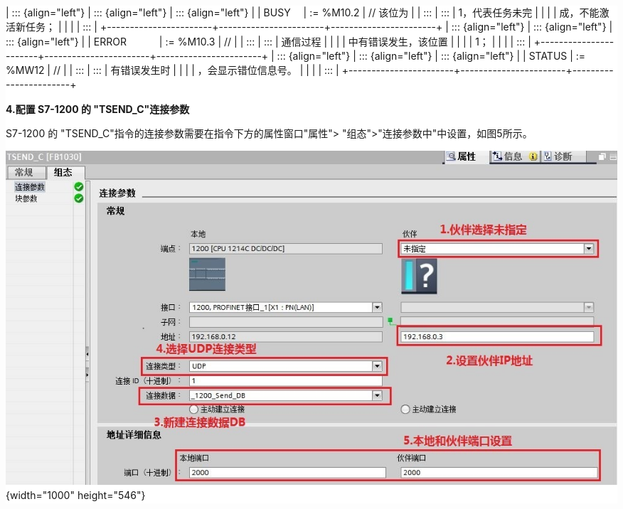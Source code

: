 | ::: {align="left"}    | ::: {align="left"}    | ::: {align="left"}    |
| BUSY　                | := %M10.2             | // 该位为             |
| :::                   | :::                   | 1，代表任务未完       |
|                       |                       | 成，不能激活新任务；  |
|                       |                       | :::                   |
+-----------------------+-----------------------+-----------------------+
| ::: {align="left"}    | ::: {align="left"}    | ::: {align="left"}    |
| ERROR　　　           | := %M10.3             | //                    |
| :::                   | :::                   | 通信过程              |
|                       |                       | 中有错误发生，该位置  |
|                       |                       | 1；                   |
|                       |                       | :::                   |
+-----------------------+-----------------------+-----------------------+
| ::: {align="left"}    | ::: {align="left"}    | ::: {align="left"}    |
| STATUS                | := %MW12              | //                    |
| :::                   | :::                   | 有错误发生时          |
|                       |                       | ，会显示错位信息号。  |
|                       |                       | :::                   |
+-----------------------+-----------------------+-----------------------+

**4.配置 S7-1200 的 "TSEND_C"连接参数**

S7-1200 的 "TSEND_C"指令的连接参数需要在指令下方的属性窗口"属性"\>
"组态"\>"连接参数中"中设置，如图5所示。

![](images/2-01.JPG){width="1000" height="546"}
